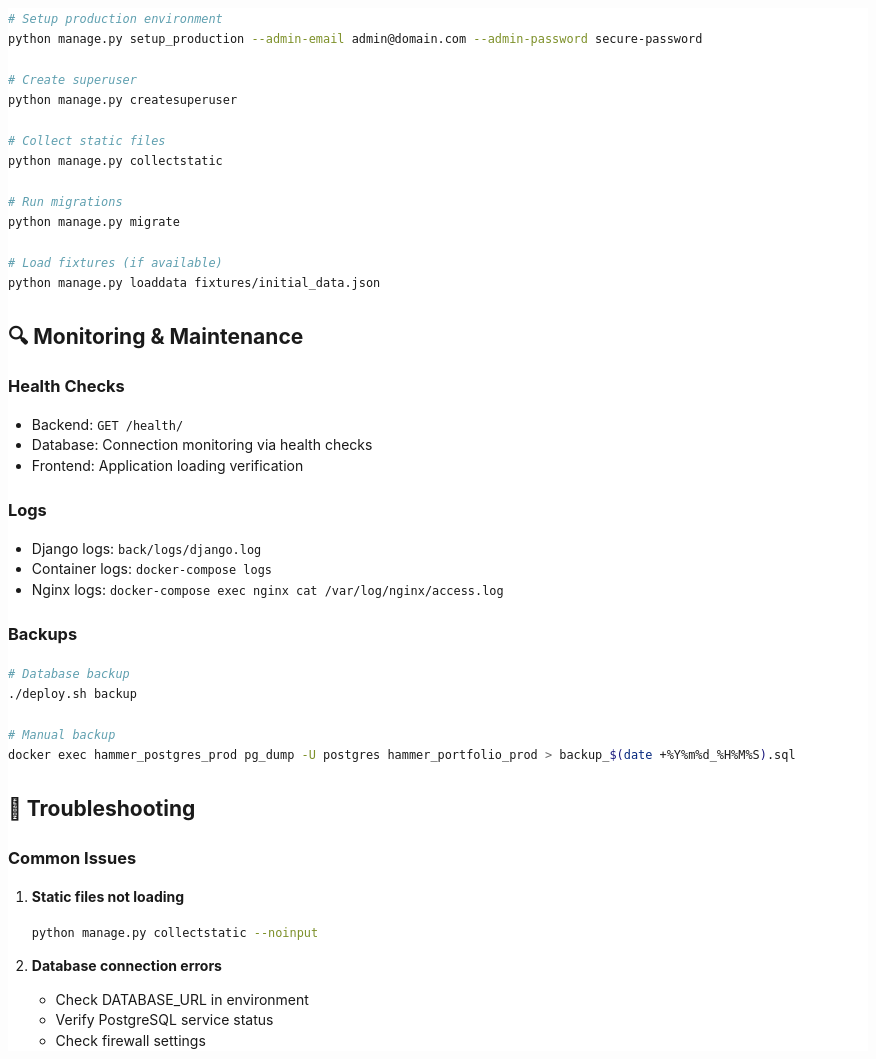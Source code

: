 ```bash
# Setup production environment
python manage.py setup_production --admin-email admin@domain.com --admin-password secure-password

# Create superuser
python manage.py createsuperuser

# Collect static files
python manage.py collectstatic

# Run migrations
python manage.py migrate

# Load fixtures (if available)
python manage.py loaddata fixtures/initial_data.json
```

## 🔍 Monitoring & Maintenance

### Health Checks
- Backend: `GET /health/`
- Database: Connection monitoring via health checks
- Frontend: Application loading verification

### Logs
- Django logs: `back/logs/django.log`
- Container logs: `docker-compose logs`
- Nginx logs: `docker-compose exec nginx cat /var/log/nginx/access.log`

### Backups
```bash
# Database backup
./deploy.sh backup

# Manual backup
docker exec hammer_postgres_prod pg_dump -U postgres hammer_portfolio_prod > backup_$(date +%Y%m%d_%H%M%S).sql
```

## 🚨 Troubleshooting

### Common Issues

1. **Static files not loading**
   ```bash
   python manage.py collectstatic --noinput
   ```

2. **Database connection errors**
   - Check DATABASE_URL in environment
   - Verify PostgreSQL service status
   - Check firewall settings
